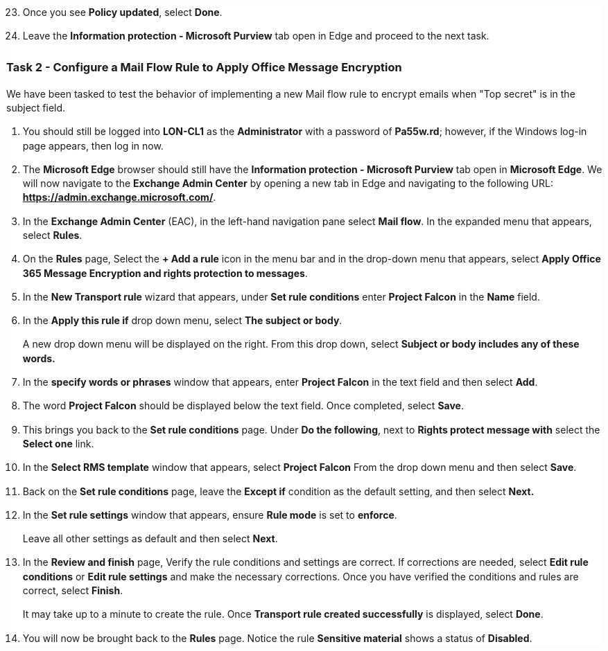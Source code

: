 23. Once you see **Policy updated**, select **Done**.

24. Leave the **Information protection - Microsoft Purview** tab open in Edge and proceed to the next task.

### Task 2 - Configure a Mail Flow Rule to Apply Office Message Encryption 

We have been tasked to test the behavior of implementing a new Mail flow rule to encrypt emails when "Top secret" is in the subject field.

1. You should still be logged into **LON-CL1** as the **Administrator** with a password of **Pa55w.rd**; however, if the Windows log-in page appears, then log in now.

2. The **Microsoft Edge** browser should still have the **Information protection - Microsoft Purview** tab open in **Microsoft Edge**. We will now navigate to the **Exchange Admin Center** by opening a new tab in Edge and navigating to the following URL: **<https://admin.exchange.microsoft.com/>**.

3. In the **Exchange Admin Center** (EAC), in the left-hand navigation pane select **Mail flow**. In the expanded menu that appears, select **Rules**.

4. On the **Rules** page, Select the **+ Add a rule** icon in the menu bar and in the drop-down menu that appears, select **Apply Office 365 Message Encryption and rights protection to messages**.

5. In the **New Transport rule** wizard that appears, under **Set rule conditions** enter **Project Falcon** in the **Name** field.

7. In the **Apply this rule if** drop down menu, select **The subject or body**.

     A new drop down menu will be displayed on the right. From this drop down, select **Subject or body includes any of these words.**

8. In the **specify words or phrases** window that appears, enter **Project Falcon** in the text field and then select **Add**.

9. The word **Project Falcon** should be displayed below the text field. Once completed, select **Save**.

10. This brings you back to the **Set rule conditions** page. Under **Do the following**, next to **Rights protect message with** select the **Select one** link. 

11. In the **Select RMS template** window that appears, select **Project Falcon** From the drop down menu and then select **Save**.

12. Back on the **Set rule conditions** page, leave the **Except if** condition as the default setting, and then select **Next.**

13. In the **Set rule settings** window that appears, ensure **Rule mode** is set to **enforce**.

    Leave all other settings as default and then select **Next**.

14. In the **Review and finish** page, Verify the rule conditions and settings are correct. If corrections are needed, select **Edit rule conditions** or **Edit rule settings** and make the necessary corrections. Once you have verified the conditions and rules are correct, select **Finish**.

    It may take up to a minute to create the rule. Once **Transport rule created successfully** is displayed, select **Done**.

15. You will now be brought back to the **Rules** page. Notice the rule **Sensitive material** shows a status of **Disabled**.
